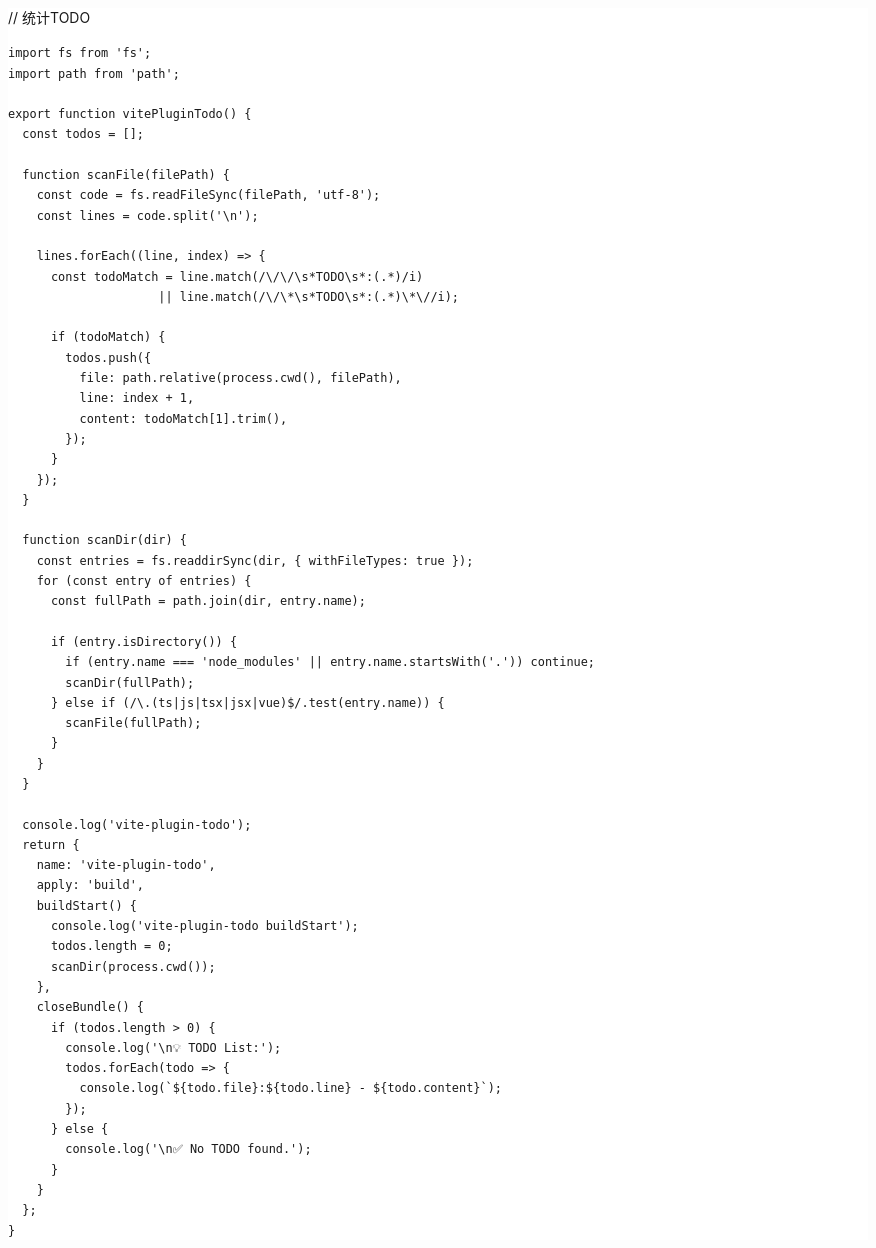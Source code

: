 // 统计TODO

```
import fs from 'fs';
import path from 'path';

export function vitePluginTodo() {
  const todos = [];

  function scanFile(filePath) {
    const code = fs.readFileSync(filePath, 'utf-8');
    const lines = code.split('\n');

    lines.forEach((line, index) => {
      const todoMatch = line.match(/\/\/\s*TODO\s*:(.*)/i) 
                     || line.match(/\/\*\s*TODO\s*:(.*)\*\//i);

      if (todoMatch) {
        todos.push({
          file: path.relative(process.cwd(), filePath),
          line: index + 1,
          content: todoMatch[1].trim(),
        });
      }
    });
  }

  function scanDir(dir) {
    const entries = fs.readdirSync(dir, { withFileTypes: true });
    for (const entry of entries) {
      const fullPath = path.join(dir, entry.name);

      if (entry.isDirectory()) {
        if (entry.name === 'node_modules' || entry.name.startsWith('.')) continue;
        scanDir(fullPath);
      } else if (/\.(ts|js|tsx|jsx|vue)$/.test(entry.name)) {
        scanFile(fullPath);
      }
    }
  }

  console.log('vite-plugin-todo');
  return {
    name: 'vite-plugin-todo',
    apply: 'build',
    buildStart() {
      console.log('vite-plugin-todo buildStart');
      todos.length = 0;
      scanDir(process.cwd());
    },
    closeBundle() {
      if (todos.length > 0) {
        console.log('\n💡 TODO List:');
        todos.forEach(todo => {
          console.log(`${todo.file}:${todo.line} - ${todo.content}`);
        });
      } else {
        console.log('\n✅ No TODO found.');
      }
    }
  };
}

```
